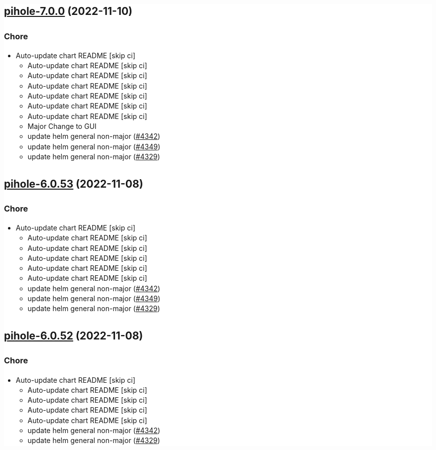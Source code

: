   


## [pihole-7.0.0](https://github.com/truecharts/charts/compare/pihole-6.0.50...pihole-7.0.0) (2022-11-10)

### Chore

- Auto-update chart README [skip ci]
  - Auto-update chart README [skip ci]
  - Auto-update chart README [skip ci]
  - Auto-update chart README [skip ci]
  - Auto-update chart README [skip ci]
  - Auto-update chart README [skip ci]
  - Auto-update chart README [skip ci]
  - Major Change to GUI
  - update helm general non-major ([#4342](https://github.com/truecharts/charts/issues/4342))
  - update helm general non-major ([#4349](https://github.com/truecharts/charts/issues/4349))
  - update helm general non-major ([#4329](https://github.com/truecharts/charts/issues/4329))




## [pihole-6.0.53](https://github.com/truecharts/charts/compare/pihole-6.0.50...pihole-6.0.53) (2022-11-08)

### Chore

- Auto-update chart README [skip ci]
  - Auto-update chart README [skip ci]
  - Auto-update chart README [skip ci]
  - Auto-update chart README [skip ci]
  - Auto-update chart README [skip ci]
  - Auto-update chart README [skip ci]
  - update helm general non-major ([#4342](https://github.com/truecharts/charts/issues/4342))
  - update helm general non-major ([#4349](https://github.com/truecharts/charts/issues/4349))
  - update helm general non-major ([#4329](https://github.com/truecharts/charts/issues/4329))




## [pihole-6.0.52](https://github.com/truecharts/charts/compare/pihole-6.0.50...pihole-6.0.52) (2022-11-08)

### Chore

- Auto-update chart README [skip ci]
  - Auto-update chart README [skip ci]
  - Auto-update chart README [skip ci]
  - Auto-update chart README [skip ci]
  - Auto-update chart README [skip ci]
  - update helm general non-major ([#4342](https://github.com/truecharts/charts/issues/4342))
  - update helm general non-major ([#4329](https://github.com/truecharts/charts/issues/4329))
